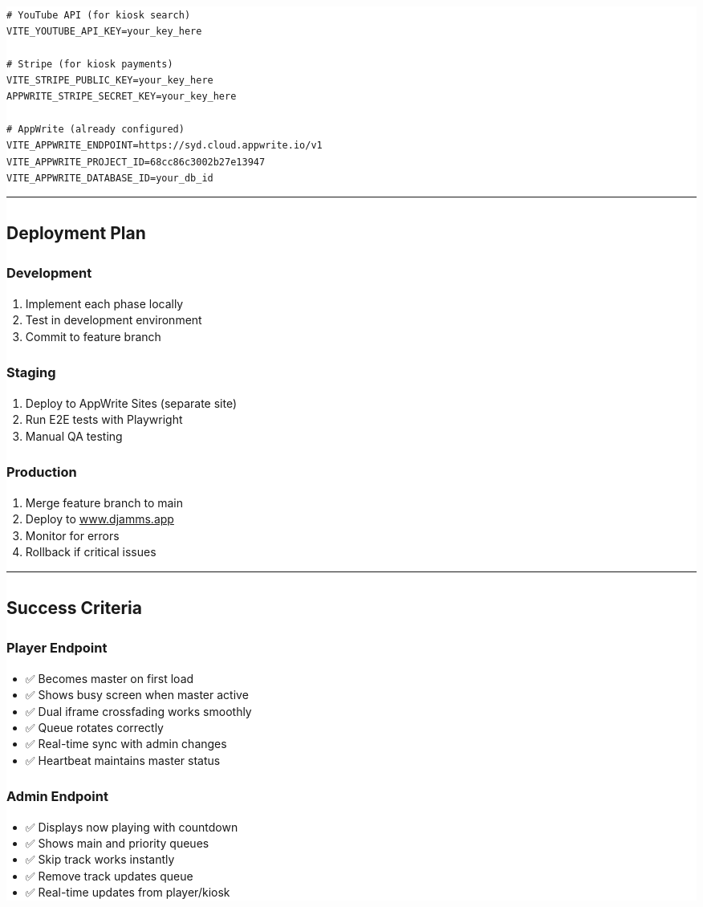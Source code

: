 ```env
# YouTube API (for kiosk search)
VITE_YOUTUBE_API_KEY=your_key_here

# Stripe (for kiosk payments)
VITE_STRIPE_PUBLIC_KEY=your_key_here
APPWRITE_STRIPE_SECRET_KEY=your_key_here

# AppWrite (already configured)
VITE_APPWRITE_ENDPOINT=https://syd.cloud.appwrite.io/v1
VITE_APPWRITE_PROJECT_ID=68cc86c3002b27e13947
VITE_APPWRITE_DATABASE_ID=your_db_id
```

---

## Deployment Plan

### Development
1. Implement each phase locally
2. Test in development environment
3. Commit to feature branch

### Staging
1. Deploy to AppWrite Sites (separate site)
2. Run E2E tests with Playwright
3. Manual QA testing

### Production
1. Merge feature branch to main
2. Deploy to www.djamms.app
3. Monitor for errors
4. Rollback if critical issues

---

## Success Criteria

### Player Endpoint
- ✅ Becomes master on first load
- ✅ Shows busy screen when master active
- ✅ Dual iframe crossfading works smoothly
- ✅ Queue rotates correctly
- ✅ Real-time sync with admin changes
- ✅ Heartbeat maintains master status

### Admin Endpoint
- ✅ Displays now playing with countdown
- ✅ Shows main and priority queues
- ✅ Skip track works instantly
- ✅ Remove track updates queue
- ✅ Real-time updates from player/kiosk
